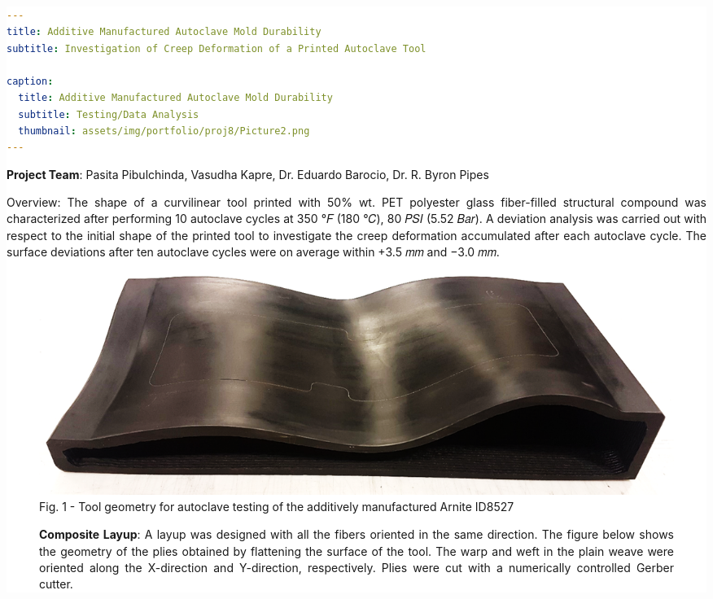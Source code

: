 ```yaml
---
title: Additive Manufactured Autoclave Mold Durability
subtitle: Investigation of Creep Deformation of a Printed Autoclave Tool

caption:
  title: Additive Manufactured Autoclave Mold Durability
  subtitle: Testing/Data Analysis
  thumbnail: assets/img/portfolio/proj8/Picture2.png
---
```

<p style="text-align:justify">
<strong>Project Team</strong>: Pasita Pibulchinda, Vasudha Kapre, Dr. Eduardo Barocio, Dr. R. Byron Pipes<br>

<p style="text-align:justify">
Overview: The shape of a curvilinear tool printed with 50% wt. PET polyester glass fiber-filled structural compound was characterized after performing 10 autoclave cycles at 350 °𝐹 (180 °𝐶), 80 𝑃𝑆𝐼 (5.52 𝐵𝑎𝑟). A deviation analysis was carried out with respect to the initial shape of the printed tool to investigate the creep deformation accumulated after each autoclave cycle. The surface deviations after ten autoclave cycles were on average within +3.5 𝑚𝑚 and −3.0 𝑚𝑚.  

</p>
<figure>
<img src="/assets/img/portfolio/proj8/Picture1.png" alt="EDAM systems" width="100%">
<figcaption>Fig. 1 - Tool geometry for autoclave testing of the additively manufactured Arnite ID8527</figcaption>

<p style="text-align:justify">
<strong>Composite Layup</strong>:
A layup was designed with all the fibers oriented in the same direction. The figure below shows the geometry of the plies obtained by flattening the surface of the tool. The warp and weft in the plain weave were oriented along the X-direction and Y-direction, respectively. Plies were cut with a numerically controlled Gerber cutter.

</p>
<figure>